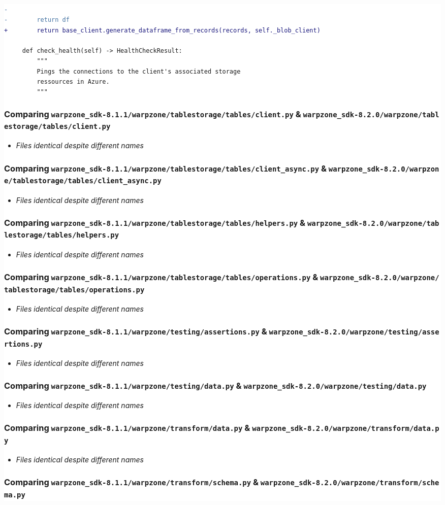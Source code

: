 ```diff
-
-        return df
+        return base_client.generate_dataframe_from_records(records, self._blob_client)
 
     def check_health(self) -> HealthCheckResult:
         """
         Pings the connections to the client's associated storage
         ressources in Azure.
         """
```

### Comparing `warpzone_sdk-8.1.1/warpzone/tablestorage/tables/client.py` & `warpzone_sdk-8.2.0/warpzone/tablestorage/tables/client.py`

 * *Files identical despite different names*

### Comparing `warpzone_sdk-8.1.1/warpzone/tablestorage/tables/client_async.py` & `warpzone_sdk-8.2.0/warpzone/tablestorage/tables/client_async.py`

 * *Files identical despite different names*

### Comparing `warpzone_sdk-8.1.1/warpzone/tablestorage/tables/helpers.py` & `warpzone_sdk-8.2.0/warpzone/tablestorage/tables/helpers.py`

 * *Files identical despite different names*

### Comparing `warpzone_sdk-8.1.1/warpzone/tablestorage/tables/operations.py` & `warpzone_sdk-8.2.0/warpzone/tablestorage/tables/operations.py`

 * *Files identical despite different names*

### Comparing `warpzone_sdk-8.1.1/warpzone/testing/assertions.py` & `warpzone_sdk-8.2.0/warpzone/testing/assertions.py`

 * *Files identical despite different names*

### Comparing `warpzone_sdk-8.1.1/warpzone/testing/data.py` & `warpzone_sdk-8.2.0/warpzone/testing/data.py`

 * *Files identical despite different names*

### Comparing `warpzone_sdk-8.1.1/warpzone/transform/data.py` & `warpzone_sdk-8.2.0/warpzone/transform/data.py`

 * *Files identical despite different names*

### Comparing `warpzone_sdk-8.1.1/warpzone/transform/schema.py` & `warpzone_sdk-8.2.0/warpzone/transform/schema.py`
